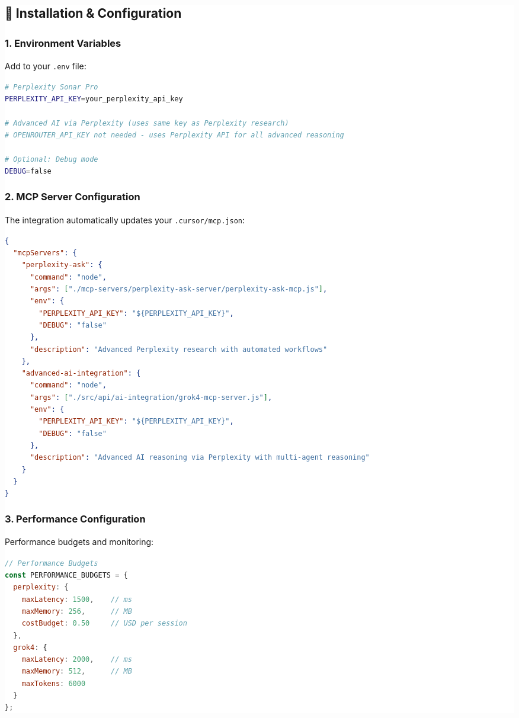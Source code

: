 ## 🔧 Installation & Configuration

### 1. Environment Variables

Add to your `.env` file:

```bash
# Perplexity Sonar Pro
PERPLEXITY_API_KEY=your_perplexity_api_key

# Advanced AI via Perplexity (uses same key as Perplexity research)
# OPENROUTER_API_KEY not needed - uses Perplexity API for all advanced reasoning

# Optional: Debug mode
DEBUG=false
```

### 2. MCP Server Configuration

The integration automatically updates your `.cursor/mcp.json`:

```json
{
  "mcpServers": {
    "perplexity-ask": {
      "command": "node",
      "args": ["./mcp-servers/perplexity-ask-server/perplexity-ask-mcp.js"],
      "env": {
        "PERPLEXITY_API_KEY": "${PERPLEXITY_API_KEY}",
        "DEBUG": "false"
      },
      "description": "Advanced Perplexity research with automated workflows"
    },
    "advanced-ai-integration": {
      "command": "node", 
      "args": ["./src/api/ai-integration/grok4-mcp-server.js"],
      "env": {
        "PERPLEXITY_API_KEY": "${PERPLEXITY_API_KEY}",
        "DEBUG": "false"
      },
      "description": "Advanced AI reasoning via Perplexity with multi-agent reasoning"
    }
  }
}
```

### 3. Performance Configuration

Performance budgets and monitoring:

```javascript
// Performance Budgets
const PERFORMANCE_BUDGETS = {
  perplexity: {
    maxLatency: 1500,    // ms
    maxMemory: 256,      // MB
    costBudget: 0.50     // USD per session
  },
  grok4: {
    maxLatency: 2000,    // ms
    maxMemory: 512,      // MB
    maxTokens: 6000
  }
};
```
